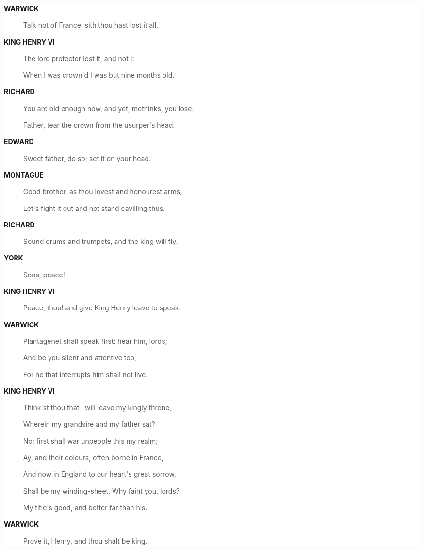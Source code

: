 **WARWICK**

> Talk not of France, sith thou hast lost it all.  

**KING HENRY VI**

> The lord protector lost it, and not I:  

> When I was crown'd I was but nine months old.  

**RICHARD**

> You are old enough now, and yet, methinks, you lose.  

> Father, tear the crown from the usurper's head.  

**EDWARD**

> Sweet father, do so; set it on your head.  

**MONTAGUE**

> Good brother, as thou lovest and honourest arms,  

> Let's fight it out and not stand cavilling thus.  

**RICHARD**

> Sound drums and trumpets, and the king will fly.  

**YORK**

> Sons, peace!  

**KING HENRY VI**

> Peace, thou! and give King Henry leave to speak.  

**WARWICK**

> Plantagenet shall speak first: hear him, lords;  

> And be you silent and attentive too,  

> For he that interrupts him shall not live.  

**KING HENRY VI**

> Think'st thou that I will leave my kingly throne,  

> Wherein my grandsire and my father sat?  

> No: first shall war unpeople this my realm;  

> Ay, and their colours, often borne in France,  

> And now in England to our heart's great sorrow,  

> Shall be my winding-sheet. Why faint you, lords?  

> My title's good, and better far than his.  

**WARWICK**

> Prove it, Henry, and thou shalt be king.  
